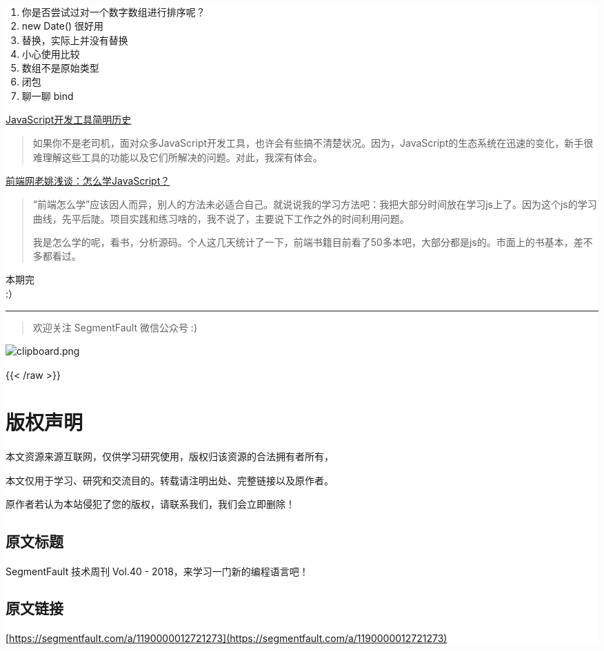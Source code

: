 <ol>
<li>你是否尝试过对一个数字数组进行排序呢？</li>
<li>new Date() 很好用</li>
<li>替换，实际上并没有替换</li>
<li>小心使用比较</li>
<li>数组不是原始类型</li>
<li>闭包</li>
<li>聊一聊 bind</li>
</ol>
</blockquote>
<p><a href="https://segmentfault.com/p/1210000012206662/read" target="_blank">JavaScript开发工具简明历史</a></p>
<blockquote>如果你不是老司机，面对众多JavaScript开发工具，也许会有些搞不清楚状况。因为，JavaScript的生态系统在迅速的变化，新手很难理解这些工具的功能以及它们所解决的问题。对此，我深有体会。</blockquote>
<p><a href="https://segmentfault.com/p/1210000007476084/read">前端网老姚浅谈：怎么学JavaScript？</a></p>
<blockquote>“前端怎么学”应该因人而异，别人的方法未必适合自己。就说说我的学习方法吧：我把大部分时间放在学习js上了。因为这个js的学习曲线，先平后陡。项目实践和练习啥的，我不说了，主要说下工作之外的时间利用问题。<p>我是怎么学的呢，看书，分析源码。个人这几天统计了一下，前端书籍目前看了50多本吧，大部分都是js的。市面上的书基本，差不多都看过。</p>
</blockquote>
<p>本期完<br>:）</p>
<hr>
<blockquote>欢迎关注 SegmentFault 微信公众号 :)</blockquote>
<p><span class="img-wrap"><img data-src="/img/bVWYCI?w=800&amp;h=372" src="https://static.alili.tech/img/bVWYCI?w=800&amp;h=372" alt="clipboard.png" title="clipboard.png" style="cursor: pointer;"></span></p>

                
{{< /raw >}}

# 版权声明
本文资源来源互联网，仅供学习研究使用，版权归该资源的合法拥有者所有，

本文仅用于学习、研究和交流目的。转载请注明出处、完整链接以及原作者。

原作者若认为本站侵犯了您的版权，请联系我们，我们会立即删除！

## 原文标题
SegmentFault 技术周刊 Vol.40 - 2018，来学习一门新的编程语言吧！

## 原文链接
[https://segmentfault.com/a/1190000012721273](https://segmentfault.com/a/1190000012721273)

